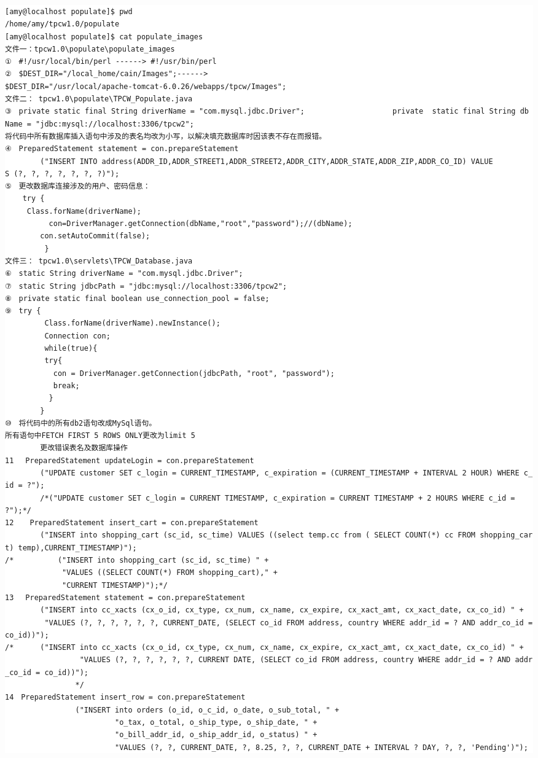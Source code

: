 ```
[amy@localhost populate]$ pwd
/home/amy/tpcw1.0/populate
[amy@localhost populate]$ cat populate_images
文件一：tpcw1.0\populate\populate_images
①　#!/usr/local/bin/perl ------> #!/usr/bin/perl
②　$DEST_DIR="/local_home/cain/Images";------>   
$DEST_DIR="/usr/local/apache-tomcat-6.0.26/webapps/tpcw/Images";
文件二： tpcw1.0\populate\TPCW_Populate.java
③　private static final String driverName = "com.mysql.jdbc.Driver";                    private  static final String dbName = "jdbc:mysql://localhost:3306/tpcw2";
将代码中所有数据库插入语句中涉及的表名均改为小写，以解决填充数据库时因该表不存在而报错。
④　PreparedStatement statement = con.prepareStatement  
        ("INSERT INTO address(ADDR_ID,ADDR_STREET1,ADDR_STREET2,ADDR_CITY,ADDR_STATE,ADDR_ZIP,ADDR_CO_ID) VALUES (?, ?, ?, ?, ?, ?, ?)");
⑤　更改数据库连接涉及的用户、密码信息：
    try {  
     Class.forName(driverName);
          con=DriverManager.getConnection(dbName,"root","password");//(dbName);
        con.setAutoCommit(false);
         }
文件三： tpcw1.0\servlets\TPCW_Database.java
⑥　static String driverName = "com.mysql.jdbc.Driver";
⑦　static String jdbcPath = "jdbc:mysql://localhost:3306/tpcw2";
⑧　private static final boolean use_connection_pool = false;
⑨　try {
         Class.forName(driverName).newInstance();
         Connection con;
         while(true){
         try{
           con = DriverManager.getConnection(jdbcPath, "root", "password");
           break;
          }
        }
⑩　将代码中的所有db2语句改成MySql语句。
所有语句中FETCH FIRST 5 ROWS ONLY更改为limit 5
        更改错误表名及数据库操作
11　 PreparedStatement updateLogin = con.prepareStatement
	    ("UPDATE customer SET c_login = CURRENT_TIMESTAMP, c_expiration = (CURRENT_TIMESTAMP + INTERVAL 2 HOUR) WHERE c_id = ?");
		/*("UPDATE customer SET c_login = CURRENT TIMESTAMP, c_expiration = CURRENT TIMESTAMP + 2 HOURS WHERE c_id = ?");*/
12　	 PreparedStatement insert_cart = con.prepareStatement
		("INSERT into shopping_cart (sc_id, sc_time) VALUES ((select temp.cc from ( SELECT COUNT(*) cc FROM shopping_cart) temp),CURRENT_TIMESTAMP)");
/*		    ("INSERT into shopping_cart (sc_id, sc_time) " + 
		     "VALUES ((SELECT COUNT(*) FROM shopping_cart)," + 
		     "CURRENT TIMESTAMP)");*/
13　 PreparedStatement statement = con.prepareStatement
		("INSERT into cc_xacts (cx_o_id, cx_type, cx_num, cx_name, cx_expire, cx_xact_amt, cx_xact_date, cx_co_id) " + 
		 "VALUES (?, ?, ?, ?, ?, ?, CURRENT_DATE, (SELECT co_id FROM address, country WHERE addr_id = ? AND addr_co_id = co_id))");
/*		("INSERT into cc_xacts (cx_o_id, cx_type, cx_num, cx_name, cx_expire, cx_xact_amt, cx_xact_date, cx_co_id) " + 
				 "VALUES (?, ?, ?, ?, ?, ?, CURRENT DATE, (SELECT co_id FROM address, country WHERE addr_id = ? AND addr_co_id = co_id))");
			    */
14　PreparedStatement insert_row = con.prepareStatement
	    		("INSERT into orders (o_id, o_c_id, o_date, o_sub_total, " + 
	    				 "o_tax, o_total, o_ship_type, o_ship_date, " + 
	    				 "o_bill_addr_id, o_ship_addr_id, o_status) " + 
	    				 "VALUES (?, ?, CURRENT_DATE, ?, 8.25, ?, ?, CURRENT_DATE + INTERVAL ? DAY, ?, ?, 'Pending')");
```